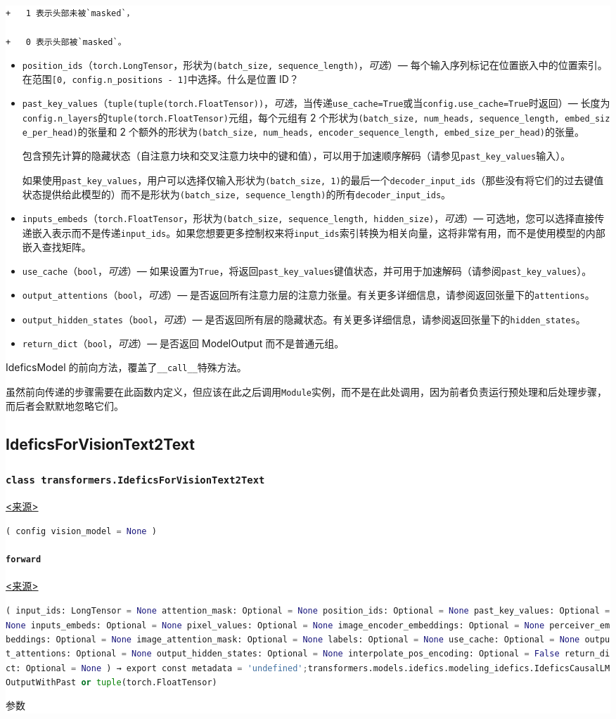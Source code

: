     +   1 表示头部未被`masked`，

    +   0 表示头部被`masked`。

+   `position_ids`（`torch.LongTensor`，形状为`(batch_size, sequence_length)`，*可选*）— 每个输入序列标记在位置嵌入中的位置索引。在范围`[0, config.n_positions - 1]`中选择。什么是位置 ID？

+   `past_key_values`（`tuple(tuple(torch.FloatTensor))`，*可选*，当传递`use_cache=True`或当`config.use_cache=True`时返回）— 长度为`config.n_layers`的`tuple(torch.FloatTensor)`元组，每个元组有 2 个形状为`(batch_size, num_heads, sequence_length, embed_size_per_head)`的张量和 2 个额外的形状为`(batch_size, num_heads, encoder_sequence_length, embed_size_per_head)`的张量。

    包含预先计算的隐藏状态（自注意力块和交叉注意力块中的键和值），可以用于加速顺序解码（请参见`past_key_values`输入）。

    如果使用`past_key_values`，用户可以选择仅输入形状为`(batch_size, 1)`的最后一个`decoder_input_ids`（那些没有将它们的过去键值状态提供给此模型的）而不是形状为`(batch_size, sequence_length)`的所有`decoder_input_ids`。

+   `inputs_embeds`（`torch.FloatTensor`，形状为`(batch_size, sequence_length, hidden_size)`，*可选*）— 可选地，您可以选择直接传递嵌入表示而不是传递`input_ids`。如果您想要更多控制权来将`input_ids`索引转换为相关向量，这将非常有用，而不是使用模型的内部嵌入查找矩阵。

+   `use_cache`（`bool`，*可选*）— 如果设置为`True`，将返回`past_key_values`键值状态，并可用于加速解码（请参阅`past_key_values`）。

+   `output_attentions`（`bool`，*可选*）— 是否返回所有注意力层的注意力张量。有关更多详细信息，请参阅返回张量下的`attentions`。

+   `output_hidden_states`（`bool`，*可选*）— 是否返回所有层的隐藏状态。有关更多详细信息，请参阅返回张量下的`hidden_states`。

+   `return_dict`（`bool`，*可选*）— 是否返回 ModelOutput 而不是普通元组。

IdeficsModel 的前向方法，覆盖了`__call__`特殊方法。

虽然前向传递的步骤需要在此函数内定义，但应该在此之后调用`Module`实例，而不是在此处调用，因为前者负责运行预处理和后处理步骤，而后者会默默地忽略它们。

## IdeficsForVisionText2Text

### `class transformers.IdeficsForVisionText2Text`

[<来源>](https://github.com/huggingface/transformers/blob/v4.37.2/src/transformers/models/idefics/modeling_idefics.py#L1403)

```py
( config vision_model = None )
```

#### `forward`

[<来源>](https://github.com/huggingface/transformers/blob/v4.37.2/src/transformers/models/idefics/modeling_idefics.py#L1461)

```py
( input_ids: LongTensor = None attention_mask: Optional = None position_ids: Optional = None past_key_values: Optional = None inputs_embeds: Optional = None pixel_values: Optional = None image_encoder_embeddings: Optional = None perceiver_embeddings: Optional = None image_attention_mask: Optional = None labels: Optional = None use_cache: Optional = None output_attentions: Optional = None output_hidden_states: Optional = None interpolate_pos_encoding: Optional = False return_dict: Optional = None ) → export const metadata = 'undefined';transformers.models.idefics.modeling_idefics.IdeficsCausalLMOutputWithPast or tuple(torch.FloatTensor)
```

参数
